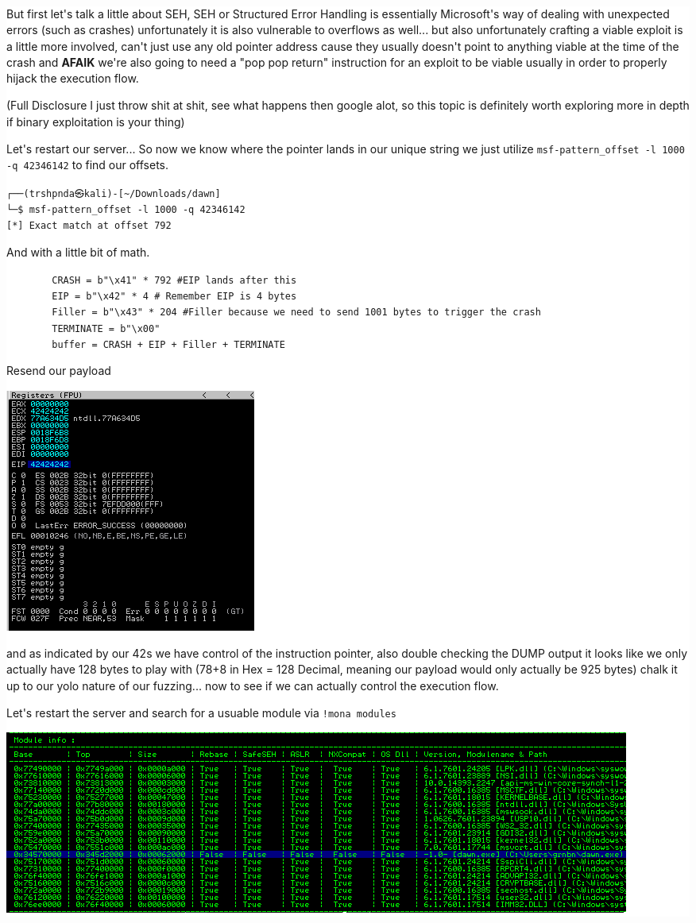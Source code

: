 But first let's talk a little about SEH, SEH or Structured Error Handling is essentially Microsoft's way of dealing with unexpected errors (such as crashes) unfortunately it is also vulnerable to overflows as well... but also unfortunately crafting a viable exploit is a little more involved, can't just use any old pointer address cause they usually doesn't point to anything viable at the time of the crash and **AFAIK** we're also going to need a "pop pop return" instruction for an exploit to be viable usually in order to properly hijack the execution flow.

(Full Disclosure I just throw shit at shit, see what happens then google alot, so this topic is definitely worth exploring more in depth if binary exploitation is your thing)

Let's restart our server...
So now we know where the pointer lands in our unique string we just utilize ```msf-pattern_offset -l 1000 -q 42346142``` to find our offsets.

```
┌──(trshpnda㉿kali)-[~/Downloads/dawn]
└─$ msf-pattern_offset -l 1000 -q 42346142
[*] Exact match at offset 792
```
And with a little bit of math.
```
        CRASH = b"\x41" * 792 #EIP lands after this
        EIP = b"\x42" * 4 # Remember EIP is 4 bytes
        Filler = b"\x43" * 204 #Filler because we need to send 1001 bytes to trigger the crash
        TERMINATE = b"\x00"
        buffer = CRASH + EIP + Filler + TERMINATE
```

Resend our payload 

![](https://raw.githubusercontent.com/TrshPnda/trshpnda.github.io/master/images/Dawn2-SEHEIPCONTROL.png)

and as indicated by our 42s we have control of the instruction pointer, also double checking the DUMP output it looks like we only actually have 128 bytes to play with (78+8 in Hex = 128 Decimal, meaning our payload would only actually be 925 bytes) chalk it up to our yolo nature of our fuzzing... now to see if we can actually control the execution flow.

Let's restart the server and search for a usuable module via ```!mona modules```

![](https://raw.githubusercontent.com/TrshPnda/trshpnda.github.io/master/images/Dawn2-Monamodules.png)
